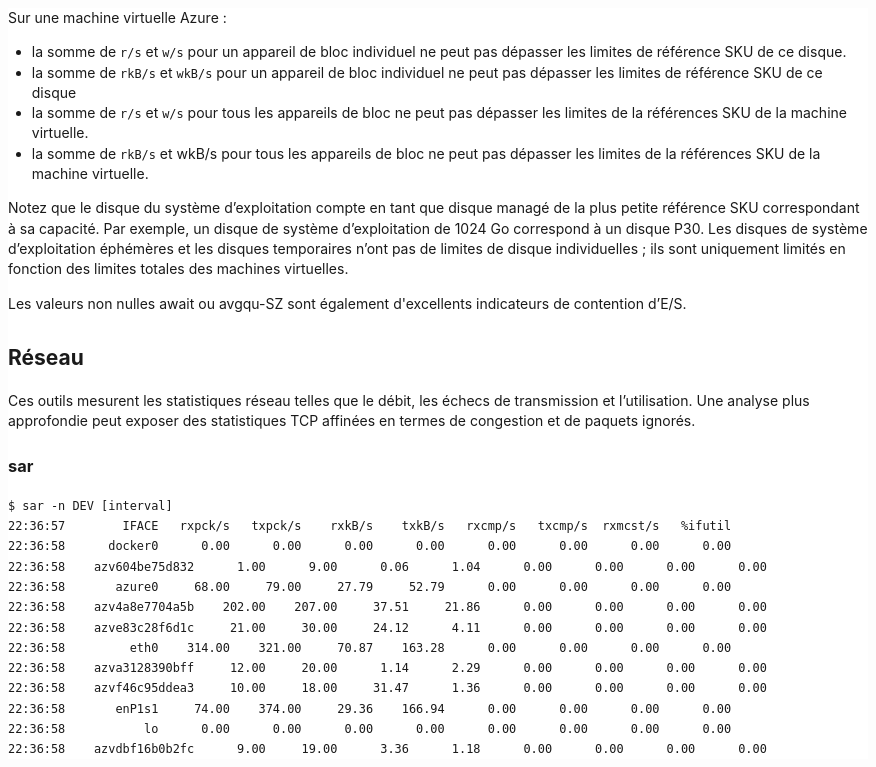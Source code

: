 Sur une machine virtuelle Azure :

- la somme de `r/s` et `w/s` pour un appareil de bloc individuel ne peut pas dépasser les limites de référence SKU de ce disque.
- la somme de `rkB/s` et `wkB/s` pour un appareil de bloc individuel ne peut pas dépasser les limites de référence SKU de ce disque
- la somme de `r/s` et `w/s` pour tous les appareils de bloc ne peut pas dépasser les limites de la références SKU de la machine virtuelle.
- la somme de `rkB/s` et wkB/s pour tous les appareils de bloc ne peut pas dépasser les limites de la références SKU de la machine virtuelle.

Notez que le disque du système d’exploitation compte en tant que disque managé de la plus petite référence SKU correspondant à sa capacité. Par exemple, un disque de système d’exploitation de 1024 Go correspond à un disque P30. Les disques de système d’exploitation éphémères et les disques temporaires n’ont pas de limites de disque individuelles ; ils sont uniquement limités en fonction des limites totales des machines virtuelles.

Les valeurs non nulles await ou avgqu-SZ sont également d'excellents indicateurs de contention d’E/S.

## <a name="network"></a>Réseau

Ces outils mesurent les statistiques réseau telles que le débit, les échecs de transmission et l’utilisation. Une analyse plus approfondie peut exposer des statistiques TCP affinées en termes de congestion et de paquets ignorés.

### <a name="sar"></a>sar

```
$ sar -n DEV [interval]
22:36:57        IFACE   rxpck/s   txpck/s    rxkB/s    txkB/s   rxcmp/s   txcmp/s  rxmcst/s   %ifutil
22:36:58      docker0      0.00      0.00      0.00      0.00      0.00      0.00      0.00      0.00
22:36:58    azv604be75d832      1.00      9.00      0.06      1.04      0.00      0.00      0.00      0.00
22:36:58       azure0     68.00     79.00     27.79     52.79      0.00      0.00      0.00      0.00
22:36:58    azv4a8e7704a5b    202.00    207.00     37.51     21.86      0.00      0.00      0.00      0.00
22:36:58    azve83c28f6d1c     21.00     30.00     24.12      4.11      0.00      0.00      0.00      0.00
22:36:58         eth0    314.00    321.00     70.87    163.28      0.00      0.00      0.00      0.00
22:36:58    azva3128390bff     12.00     20.00      1.14      2.29      0.00      0.00      0.00      0.00
22:36:58    azvf46c95ddea3     10.00     18.00     31.47      1.36      0.00      0.00      0.00      0.00
22:36:58       enP1s1     74.00    374.00     29.36    166.94      0.00      0.00      0.00      0.00
22:36:58           lo      0.00      0.00      0.00      0.00      0.00      0.00      0.00      0.00
22:36:58    azvdbf16b0b2fc      9.00     19.00      3.36      1.18      0.00      0.00      0.00      0.00
```
